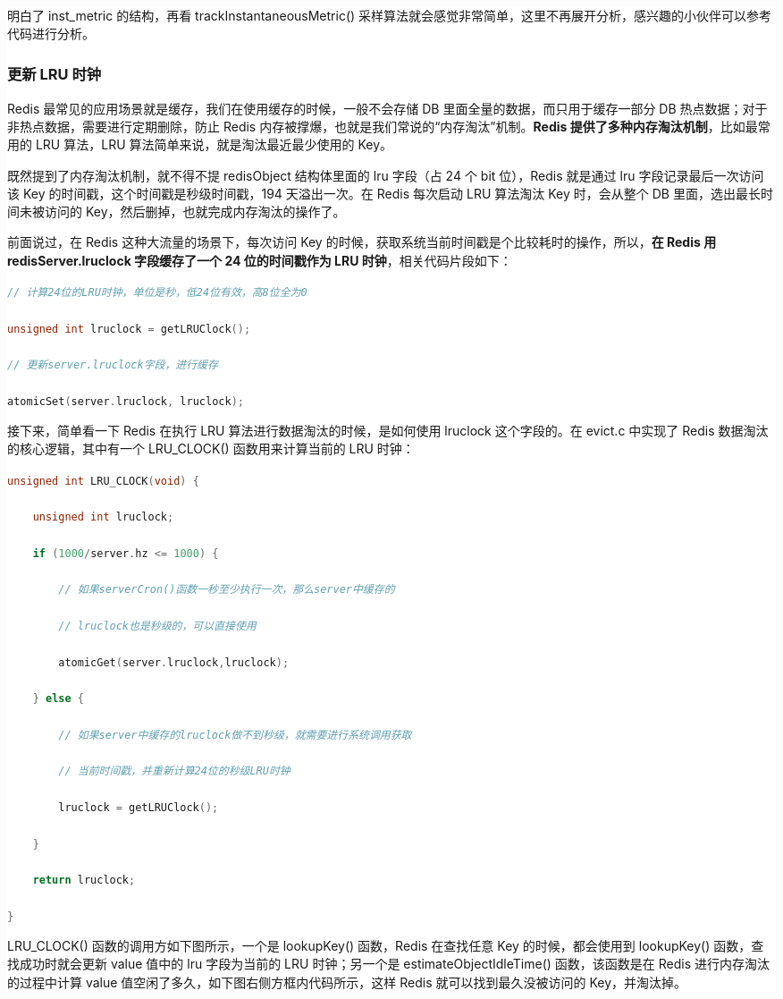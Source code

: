 明白了 inst_metric 的结构，再看 trackInstantaneousMetric() 采样算法就会感觉非常简单，这里不再展开分析，感兴趣的小伙伴可以参考代码进行分析。

### 更新 LRU 时钟

Redis 最常见的应用场景就是缓存，我们在使用缓存的时候，一般不会存储 DB 里面全量的数据，而只用于缓存一部分 DB 热点数据；对于非热点数据，需要进行定期删除，防止 Redis 内存被撑爆，也就是我们常说的“内存淘汰”机制。**Redis 提供了多种内存淘汰机制**，比如最常用的 LRU 算法，LRU 算法简单来说，就是淘汰最近最少使用的 Key。

既然提到了内存淘汰机制，就不得不提 redisObject 结构体里面的 lru 字段（占 24 个 bit 位），Redis 就是通过 lru 字段记录最后一次访问该 Key 的时间戳，这个时间戳是秒级时间戳，194 天溢出一次。在 Redis 每次启动 LRU 算法淘汰 Key 时，会从整个 DB 里面，选出最长时间未被访问的 Key，然后删掉，也就完成内存淘汰的操作了。

前面说过，在 Redis 这种大流量的场景下，每次访问 Key 的时候，获取系统当前时间戳是个比较耗时的操作，所以，**在 Redis 用 redisServer.lruclock 字段缓存了一个 24 位的时间戳作为 LRU 时钟**，相关代码片段如下：

```c
// 计算24位的LRU时钟，单位是秒，低24位有效，高8位全为0

unsigned int lruclock = getLRUClock();

// 更新server.lruclock字段，进行缓存

atomicSet(server.lruclock, lruclock);
```

接下来，简单看一下 Redis 在执行 LRU 算法进行数据淘汰的时候，是如何使用 lruclock 这个字段的。在 evict.c 中实现了 Redis 数据淘汰的核心逻辑，其中有一个 LRU_CLOCK() 函数用来计算当前的 LRU 时钟：

```c
unsigned int LRU_CLOCK(void) {

    unsigned int lruclock;

    if (1000/server.hz <= 1000) {

        // 如果serverCron()函数一秒至少执行一次，那么server中缓存的

        // lruclock也是秒级的，可以直接使用

        atomicGet(server.lruclock,lruclock);

    } else {

        // 如果server中缓存的lruclock做不到秒级，就需要进行系统调用获取

        // 当前时间戳，并重新计算24位的秒级LRU时钟

        lruclock = getLRUClock();

    }

    return lruclock;

}
```

LRU_CLOCK() 函数的调用方如下图所示，一个是 lookupKey() 函数，Redis 在查找任意 Key 的时候，都会使用到 lookupKey() 函数，查找成功时就会更新 value 值中的 lru 字段为当前的 LRU 时钟；另一个是 estimateObjectIdleTime() 函数，该函数是在 Redis 进行内存淘汰的过程中计算 value 值空闲了多久，如下图右侧方框内代码所示，这样 Redis 就可以找到最久没被访问的 Key，并淘汰掉。
